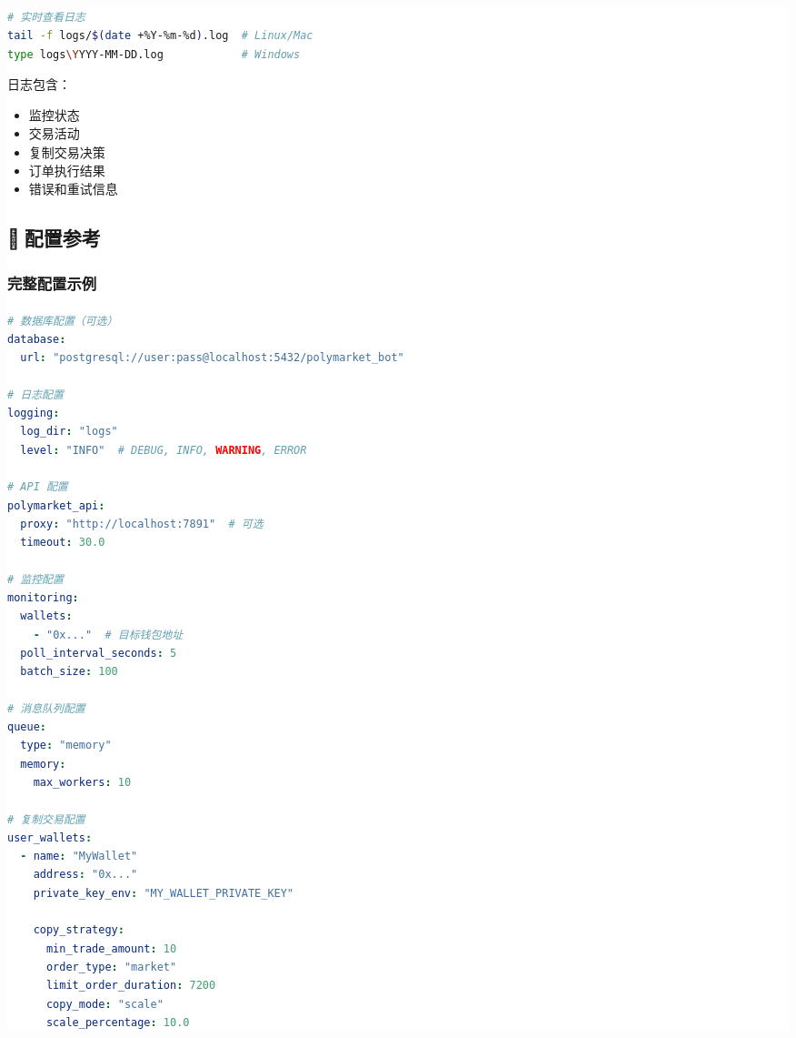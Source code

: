 ```bash
# 实时查看日志
tail -f logs/$(date +%Y-%m-%d).log  # Linux/Mac
type logs\YYYY-MM-DD.log            # Windows
```

日志包含：
- 监控状态
- 交易活动
- 复制交易决策
- 订单执行结果
- 错误和重试信息

## 🔧 配置参考

### 完整配置示例

```yaml
# 数据库配置（可选）
database:
  url: "postgresql://user:pass@localhost:5432/polymarket_bot"

# 日志配置
logging:
  log_dir: "logs"
  level: "INFO"  # DEBUG, INFO, WARNING, ERROR

# API 配置
polymarket_api:
  proxy: "http://localhost:7891"  # 可选
  timeout: 30.0

# 监控配置
monitoring:
  wallets:
    - "0x..."  # 目标钱包地址
  poll_interval_seconds: 5
  batch_size: 100

# 消息队列配置
queue:
  type: "memory"
  memory:
    max_workers: 10

# 复制交易配置
user_wallets:
  - name: "MyWallet"
    address: "0x..."
    private_key_env: "MY_WALLET_PRIVATE_KEY"

    copy_strategy:
      min_trade_amount: 10
      order_type: "market"
      limit_order_duration: 7200
      copy_mode: "scale"
      scale_percentage: 10.0
```
